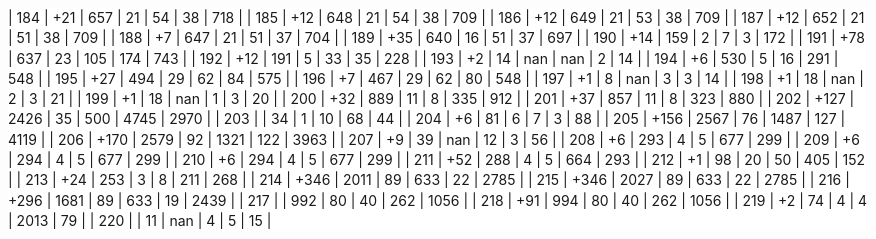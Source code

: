 | 184 |    +21 |      657 |         21 |          54 |     38   |     718 |
| 185 |    +12 |      648 |         21 |          54 |     38   |     709 |
| 186 |    +12 |      649 |         21 |          53 |     38   |     709 |
| 187 |    +12 |      652 |         21 |          51 |     38   |     709 |
| 188 |     +7 |      647 |         21 |          51 |     37   |     704 |
| 189 |    +35 |      640 |         16 |          51 |     37   |     697 |
| 190 |    +14 |      159 |          2 |           7 |      3   |     172 |
| 191 |    +78 |      637 |         23 |         105 |    174   |     743 |
| 192 |    +12 |      191 |          5 |          33 |     35   |     228 |
| 193 |     +2 |       14 |        nan |         nan |      2   |      14 |
| 194 |     +6 |      530 |          5 |          16 |    291   |     548 |
| 195 |    +27 |      494 |         29 |          62 |     84   |     575 |
| 196 |     +7 |      467 |         29 |          62 |     80   |     548 |
| 197 |     +1 |        8 |        nan |           3 |      3   |      14 |
| 198 |     +1 |       18 |        nan |           2 |      3   |      21 |
| 199 |     +1 |       18 |        nan |           1 |      3   |      20 |
| 200 |    +32 |      889 |         11 |           8 |    335   |     912 |
| 201 |    +37 |      857 |         11 |           8 |    323   |     880 |
| 202 |   +127 |     2426 |         35 |         500 |   4745   |    2970 |
| 203 |        |       34 |          1 |          10 |     68   |      44 |
| 204 |     +6 |       81 |          6 |           7 |      3   |      88 |
| 205 |   +156 |     2567 |         76 |        1487 |    127   |    4119 |
| 206 |   +170 |     2579 |         92 |        1321 |    122   |    3963 |
| 207 |     +9 |       39 |        nan |          12 |      3   |      56 |
| 208 |     +6 |      293 |          4 |           5 |    677   |     299 |
| 209 |     +6 |      294 |          4 |           5 |    677   |     299 |
| 210 |     +6 |      294 |          4 |           5 |    677   |     299 |
| 211 |    +52 |      288 |          4 |           5 |    664   |     293 |
| 212 |     +1 |       98 |         20 |          50 |    405   |     152 |
| 213 |    +24 |      253 |          3 |           8 |    211   |     268 |
| 214 |   +346 |     2011 |         89 |         633 |     22   |    2785 |
| 215 |   +346 |     2027 |         89 |         633 |     22   |    2785 |
| 216 |   +296 |     1681 |         89 |         633 |     19   |    2439 |
| 217 |        |      992 |         80 |          40 |    262   |    1056 |
| 218 |    +91 |      994 |         80 |          40 |    262   |    1056 |
| 219 |     +2 |       74 |          4 |           4 |   2013   |      79 |
| 220 |        |       11 |        nan |           4 |      5   |      15 |